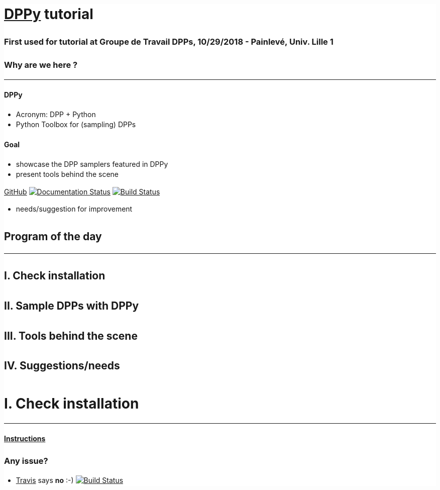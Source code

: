 
# [DPPy](https://github.com/guilgautier/DPPy) tutorial

### First used for tutorial at Groupe de Travail DPPs, 10/29/2018 - Painlevé, Univ. Lille 1

### Why are we here ?
---

#### DPPy
  + Acronym: DPP + Python
  + Python Toolbox for (sampling) DPPs
 
#### Goal
  + showcase the DPP samplers featured in DPPy
  + present tools behind the scene 
  
  [GitHub](https://github.com/guilgautier/DPPy)
  [![Documentation Status](https://readthedocs.org/projects/dppy/badge/?version=latest)](https://dppy.readthedocs.io/en/latest/?badge=latest)
  [![Build Status](https://travis-ci.com/guilgautier/DPPy.svg?branch=master)](https://travis-ci.com/guilgautier/DPPy)
  + needs/suggestion for improvement

## Program of the day
---

## I.   Check installation
## II.   Sample DPPs with DPPy
## III.   Tools behind the scene
## IV.   Suggestions/needs

# I. Check installation
---

#### [Instructions](https://github.com/guilgautier/DPPy#installation)

### Any issue?

- [Travis](https://travis-ci.com/guilgautier/DPPy) says **no** :-)
    [![Build Status](https://travis-ci.com/guilgautier/DPPy.svg?branch=master)](https://travis-ci.com/guilgautier/DPPy)
